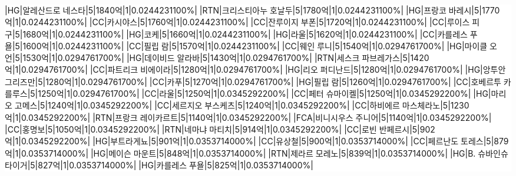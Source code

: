|HG|알레산드로 네스타|5|1840억|1|0.0244231100%|
|RTN|크리스티아누 호날두|5|1780억|1|0.0244231100%|
|HG|프랑코 바레시|5|1770억|1|0.0244231100%|
|CC|카시야스|5|1760억|1|0.0244231100%|
|CC|잔루이지 부폰|5|1720억|1|0.0244231100%|
|CC|루이스 피구|5|1680억|1|0.0244231100%|
|HG|코케|5|1660억|1|0.0244231100%|
|HG|라울|5|1620억|1|0.0244231100%|
|CC|카를레스 푸욜|5|1600억|1|0.0244231100%|
|CC|필립 람|5|1570억|1|0.0244231100%|
|CC|웨인 루니|5|1540억|1|0.0294761700%|
|HG|마이클 오언|5|1530억|1|0.0294761700%|
|HG|데이비드 알라바|5|1430억|1|0.0294761700%|
|RTN|세스크 파브레가스|5|1420억|1|0.0294761700%|
|CC|파트리크 비에이라|5|1280억|1|0.0294761700%|
|HG|리오 퍼디난드|5|1280억|1|0.0294761700%|
|HG|앙투안 그리즈만|5|1280억|1|0.0294761700%|
|CC|카푸|5|1270억|1|0.0294761700%|
|HG|필립 람|5|1260억|1|0.0294761700%|
|CC|호베르투 카를루스|5|1250억|1|0.0294761700%|
|CC|라울|5|1250억|1|0.0345292200%|
|CC|페터 슈마이켈|5|1250억|1|0.0345292200%|
|HG|마리오 고메스|5|1240억|1|0.0345292200%|
|CC|세르지오 부스케츠|5|1240억|1|0.0345292200%|
|CC|하비에르 마스체라노|5|1230억|1|0.0345292200%|
|RTN|프랑크 레이카르트|5|1140억|1|0.0345292200%|
|FCA|비니시우스 주니어|5|1140억|1|0.0345292200%|
|CC|홍명보|5|1050억|1|0.0345292200%|
|RTN|네마냐 마티치|5|914억|1|0.0345292200%|
|CC|로빈 반페르시|5|902억|1|0.0345292200%|
|HG|부트라게뇨|5|901억|1|0.0353714000%|
|CC|유상철|5|900억|1|0.0353714000%|
|CC|페르난도 토레스|5|879억|1|0.0353714000%|
|HG|메이슨 마운트|5|848억|1|0.0353714000%|
|RTN|제라르 모레노|5|839억|1|0.0353714000%|
|HG|B. 슈바인슈타이거|5|827억|1|0.0353714000%|
|HG|카를레스 푸욜|5|825억|1|0.0353714000%|